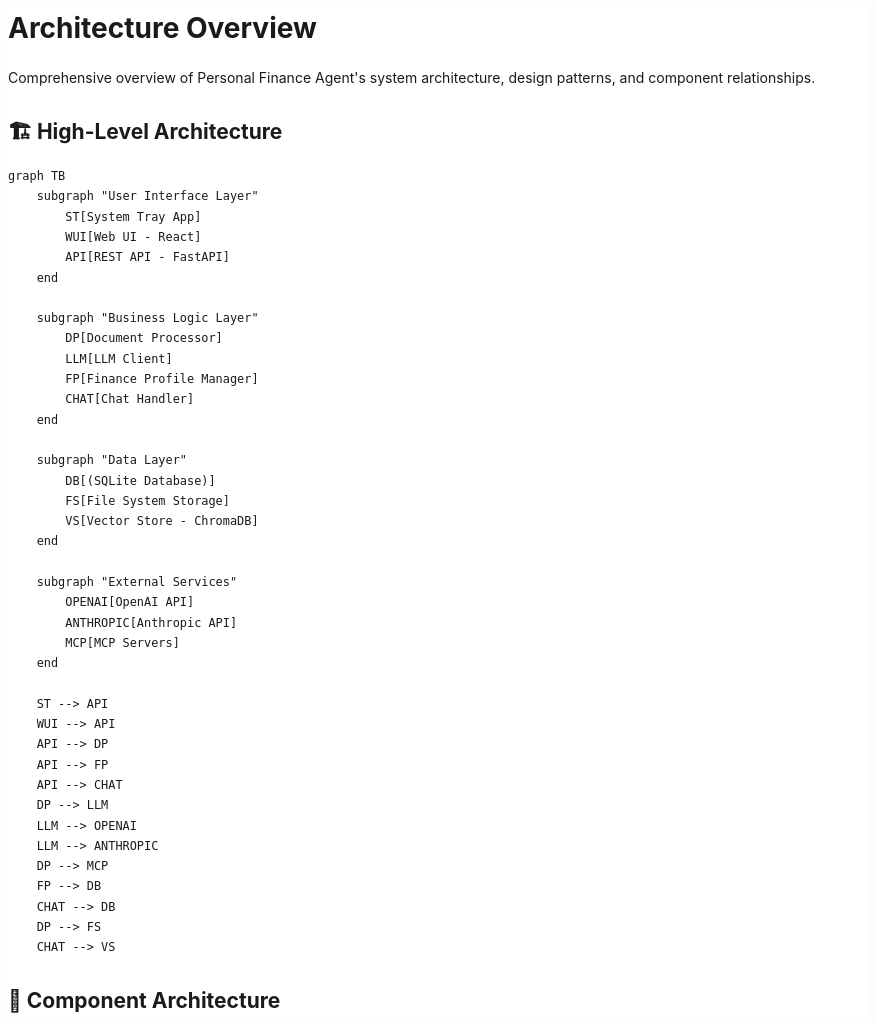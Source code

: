 # Architecture Overview

Comprehensive overview of Personal Finance Agent's system architecture, design patterns, and component relationships.

## 🏗️ High-Level Architecture

```mermaid
graph TB
    subgraph "User Interface Layer"
        ST[System Tray App]
        WUI[Web UI - React]
        API[REST API - FastAPI]
    end
    
    subgraph "Business Logic Layer"
        DP[Document Processor]
        LLM[LLM Client]
        FP[Finance Profile Manager]
        CHAT[Chat Handler]
    end
    
    subgraph "Data Layer"
        DB[(SQLite Database)]
        FS[File System Storage]
        VS[Vector Store - ChromaDB]
    end
    
    subgraph "External Services"
        OPENAI[OpenAI API]
        ANTHROPIC[Anthropic API]
        MCP[MCP Servers]
    end
    
    ST --> API
    WUI --> API
    API --> DP
    API --> FP
    API --> CHAT
    DP --> LLM
    LLM --> OPENAI
    LLM --> ANTHROPIC
    DP --> MCP
    FP --> DB
    CHAT --> DB
    DP --> FS
    CHAT --> VS
```

## 🔧 Component Architecture
